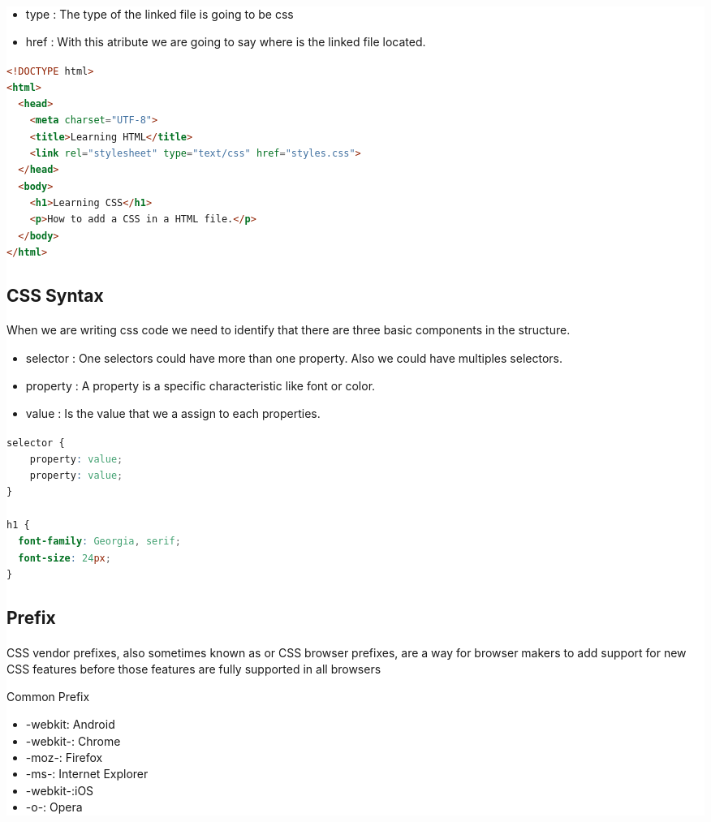   - type : The type of the linked file is going to be css

  - href : With this atribute we are going to say where is the linked file located.

```html
<!DOCTYPE html>
<html>
  <head>
    <meta charset="UTF-8">
    <title>Learning HTML</title>
    <link rel="stylesheet" type="text/css" href="styles.css">
  </head>
  <body>
    <h1>Learning CSS</h1>
    <p>How to add a CSS in a HTML file.</p>
  </body>
</html>
```

## CSS Syntax

When we are writing css code we need to identify that there are three basic components in the structure.

- selector : One selectors could have more than one property. Also we could have multiples selectors.

- property : A property is a specific characteristic like font or color.

- value : Is the value that we a assign to each properties.

```css
selector {
    property: value;
    property: value;
}

h1 {
  font-family: Georgia, serif;
  font-size: 24px;
}
```

## Prefix

CSS vendor prefixes, also sometimes known as or CSS browser prefixes, are a way for browser makers to add support for new CSS features before those features are fully supported in all browsers

Common Prefix

- -webkit: Android
- -webkit-: Chrome
- -moz-: Firefox
- -ms-: Internet Explorer
- -webkit-:iOS
- -o-: Opera
